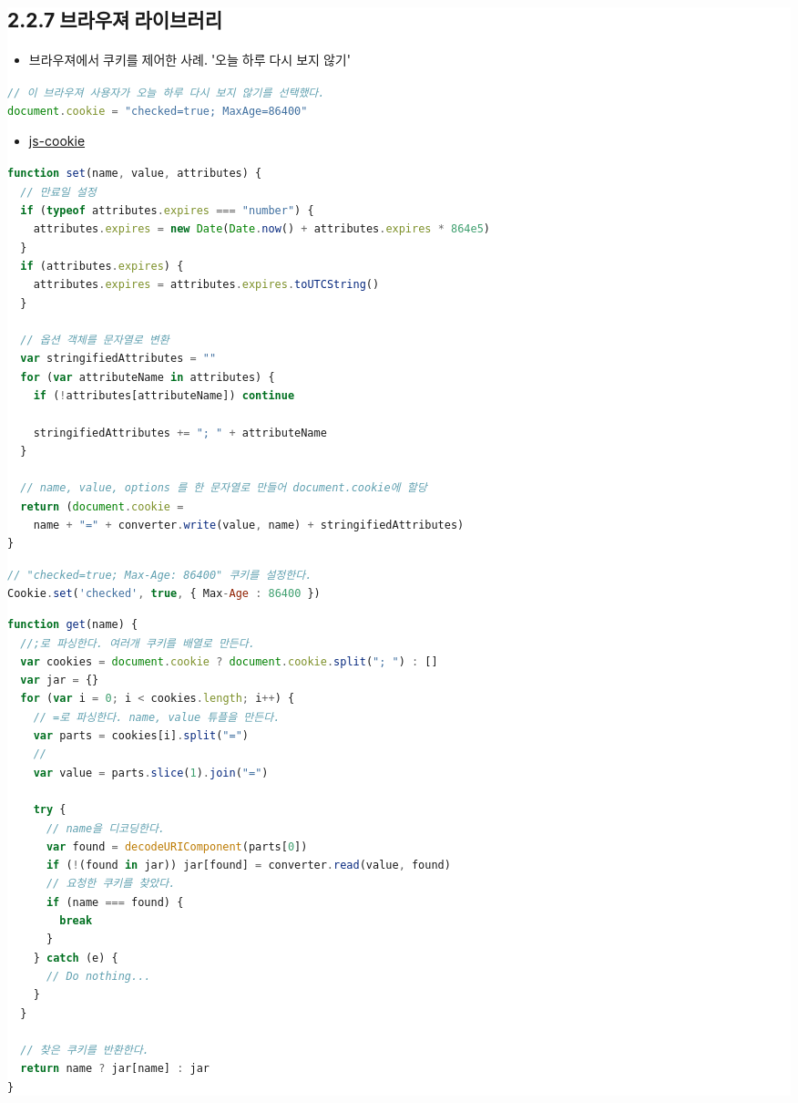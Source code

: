 ## 2.2.7 브라우져 라이브러리

- 브라우져에서 쿠키를 제어한 사례. '오늘 하루 다시 보지 않기'

```js
// 이 브라우져 사용자가 오늘 하루 다시 보지 않기를 선택했다.
document.cookie = "checked=true; MaxAge=86400"
```

- [js-cookie](https://github.com/js-cookie/js-cookie/tree/main)

```js
function set(name, value, attributes) {
  // 만료일 설정
  if (typeof attributes.expires === "number") {
    attributes.expires = new Date(Date.now() + attributes.expires * 864e5)
  }
  if (attributes.expires) {
    attributes.expires = attributes.expires.toUTCString()
  }

  // 옵션 객체를 문자열로 변환
  var stringifiedAttributes = ""
  for (var attributeName in attributes) {
    if (!attributes[attributeName]) continue

    stringifiedAttributes += "; " + attributeName
  }

  // name, value, options 를 한 문자열로 만들어 document.cookie에 할당
  return (document.cookie =
    name + "=" + converter.write(value, name) + stringifiedAttributes)
}
```

```js
// "checked=true; Max-Age: 86400" 쿠키를 설정한다.
Cookie.set('checked', true, { Max-Age : 86400 })
```

```js
function get(name) {
  //;로 파싱한다. 여러개 쿠키를 배열로 만든다.
  var cookies = document.cookie ? document.cookie.split("; ") : []
  var jar = {}
  for (var i = 0; i < cookies.length; i++) {
    // =로 파싱한다. name, value 튜플을 만든다.
    var parts = cookies[i].split("=")
    //
    var value = parts.slice(1).join("=")

    try {
      // name을 디코딩한다.
      var found = decodeURIComponent(parts[0])
      if (!(found in jar)) jar[found] = converter.read(value, found)
      // 요청한 쿠키를 찾았다.
      if (name === found) {
        break
      }
    } catch (e) {
      // Do nothing...
    }
  }

  // 찾은 쿠키를 반환한다.
  return name ? jar[name] : jar
}
```